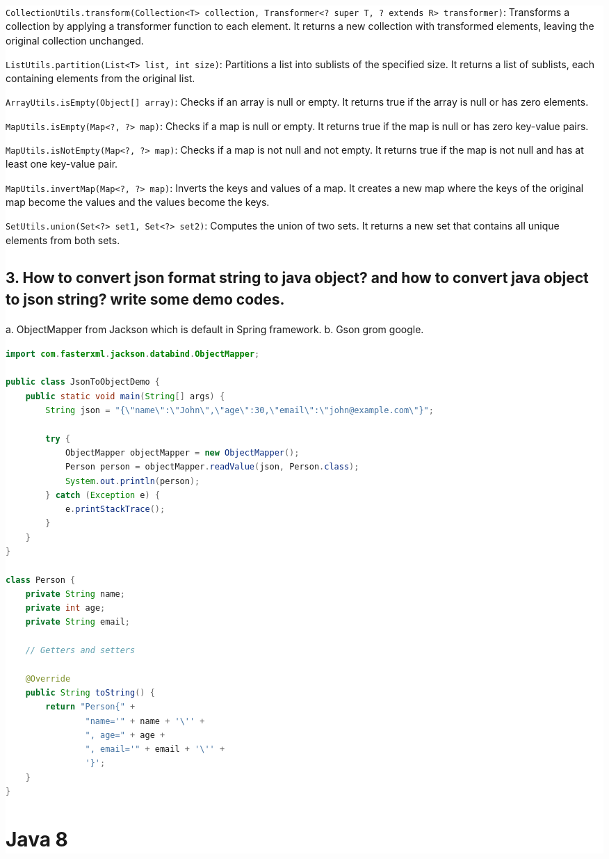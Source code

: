 `CollectionUtils.transform(Collection<T> collection, Transformer<? super T, ? extends R> transformer)`: Transforms a collection by applying a transformer function to each element. It returns a new collection with transformed elements, leaving the original collection unchanged.

`ListUtils.partition(List<T> list, int size)`: Partitions a list into sublists of the specified size. It returns a list of sublists, each containing elements from the original list.

`ArrayUtils.isEmpty(Object[] array)`: Checks if an array is null or empty. It returns true if the array is null or has zero elements.

`MapUtils.isEmpty(Map<?, ?> map)`: Checks if a map is null or empty. It returns true if the map is null or has zero key-value pairs.

`MapUtils.isNotEmpty(Map<?, ?> map)`: Checks if a map is not null and not empty. It returns true if the map is not null and has at least one key-value pair.

`MapUtils.invertMap(Map<?, ?> map)`: Inverts the keys and values of a map. It creates a new map where the keys of the original map become the values and the values become the keys.

`SetUtils.union(Set<?> set1, Set<?> set2)`: Computes the union of two sets. It returns a new set that contains all unique elements from both sets.

## 3. How to convert json format string to java object? and how to convert java object to json string? write some demo codes.
a. ObjectMapper from Jackson which is default in Spring framework.
b. Gson grom google.

```java
import com.fasterxml.jackson.databind.ObjectMapper;

public class JsonToObjectDemo {
    public static void main(String[] args) {
        String json = "{\"name\":\"John\",\"age\":30,\"email\":\"john@example.com\"}";

        try {
            ObjectMapper objectMapper = new ObjectMapper();
            Person person = objectMapper.readValue(json, Person.class);
            System.out.println(person);
        } catch (Exception e) {
            e.printStackTrace();
        }
    }
}

class Person {
    private String name;
    private int age;
    private String email;

    // Getters and setters

    @Override
    public String toString() {
        return "Person{" +
                "name='" + name + '\'' +
                ", age=" + age +
                ", email='" + email + '\'' +
                '}';
    }
}
```
# Java 8